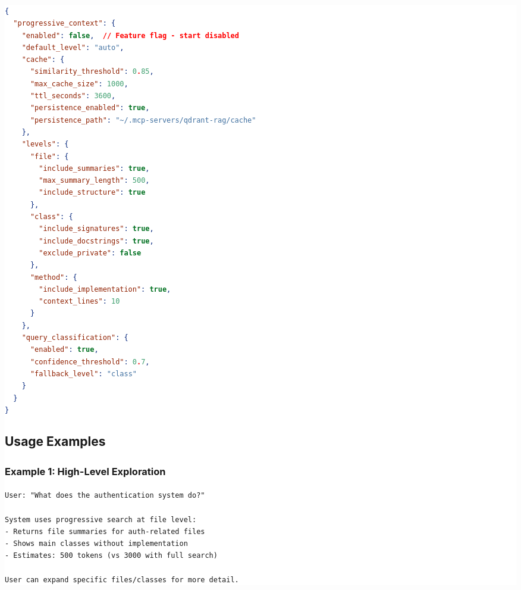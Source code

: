 ```json
{
  "progressive_context": {
    "enabled": false,  // Feature flag - start disabled
    "default_level": "auto",
    "cache": {
      "similarity_threshold": 0.85,
      "max_cache_size": 1000,
      "ttl_seconds": 3600,
      "persistence_enabled": true,
      "persistence_path": "~/.mcp-servers/qdrant-rag/cache"
    },
    "levels": {
      "file": {
        "include_summaries": true,
        "max_summary_length": 500,
        "include_structure": true
      },
      "class": {
        "include_signatures": true,
        "include_docstrings": true,
        "exclude_private": false
      },
      "method": {
        "include_implementation": true,
        "context_lines": 10
      }
    },
    "query_classification": {
      "enabled": true,
      "confidence_threshold": 0.7,
      "fallback_level": "class"
    }
  }
}
```

## Usage Examples

### Example 1: High-Level Exploration
```
User: "What does the authentication system do?"

System uses progressive search at file level:
- Returns file summaries for auth-related files
- Shows main classes without implementation
- Estimates: 500 tokens (vs 3000 with full search)

User can expand specific files/classes for more detail.
```

